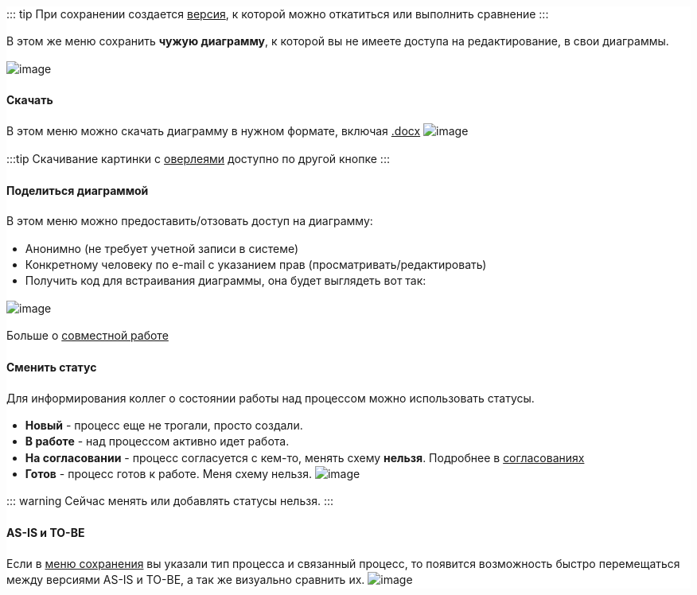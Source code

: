 ::: tip
При сохранении создается [версия](#версионирование), к которой можно откатиться или выполнить сравнение
:::

В этом же меню сохранить **чужую диаграмму**, к которой вы не имеете доступа на редактирование, в свои диаграммы.

![image](save-menu.png)

#### Скачать

В этом меню можно скачать диаграмму в нужном формате, включая [.docx](#регламенты)
![image](download-menu.png)

:::tip
Скачивание картинки с [оверлеями](#меню-оверлеев) доступно по другой кнопке
:::

#### Поделиться диаграммой

В этом меню можно предоставить/отзовать доступ на диаграмму:

- Анонимно (не требует учетной записи в системе)
- Конкретному человеку по e-mail с указанием прав (просматривать/редактировать)
- Получить код для встраивания диаграммы, она будет выглядеть вот так:
<iframe src="https://stormbpmn.com/app/diagram/0855ae10-6ef8-4a23-9df0-f7d6cef12722?embedded=true" style="border:1px #f2f2f2 none;" name="extAdmin" scrolling="yes" frameborder="1"  height="500" width="100%" allowfullscreen></iframe>

![image](share-diagram.png)

Больше о [совместной работе](../team-work/)

#### Сменить статус

Для информирования коллег о состоянии работы над процессом можно использовать статусы.

- **Новый** - процесс еще не трогали, просто создали.
- **В работе** - над процессом активно идет работа.
- **На согласовании** - процесс согласуется с кем-то, менять схему **нельзя**. Подробнее в [согласованиях](#согласование)
- **Готов** - процесс готов к работе. Меня схему нельзя.
  ![image](change-status.png)

::: warning
Сейчас менять или добавлять статусы нельзя.
:::

#### AS-IS и TO-BE

Если в [меню сохранения](#меню-сохранения) вы указали тип процесса и связанный процесс, то появится возможность быстро перемещаться между версиями AS-IS и TO-BE, а так же визуально сравнить их.
![image](as-is-to-be.png)
